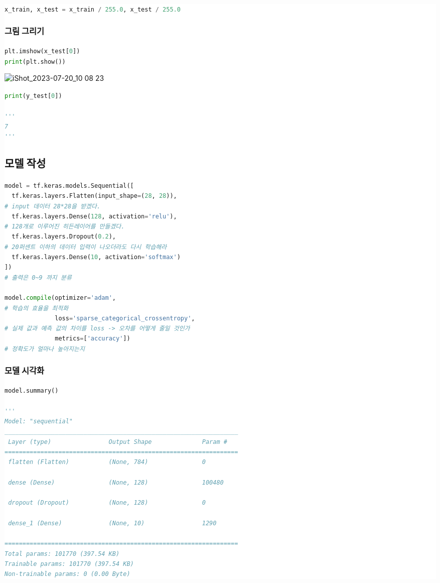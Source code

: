 ```python
x_train, x_test = x_train / 255.0, x_test / 255.0
```

### 그림 그리기

```python
plt.imshow(x_test[0])
print(plt.show())
```

![iShot_2023-07-20_10 08 23](https://github.com/ssssihoon/ML-Data_Campus/assets/127017020/a57a9e34-7176-42db-b75c-50de192e92ff)


```python
print(y_test[0])

'''
7
'''
```

## 모델 작성

```python
model = tf.keras.models.Sequential([
  tf.keras.layers.Flatten(input_shape=(28, 28)),
# input 데이터 28*28을 받겠다.
  tf.keras.layers.Dense(128, activation='relu'),
# 128개로 이루어진 히든레이어를 만들겠다.
  tf.keras.layers.Dropout(0.2),
# 20퍼센트 이하의 데이터 입력이 나오더라도 다시 학습해라
  tf.keras.layers.Dense(10, activation='softmax')
])
# 출력은 0~9 까지 분류

model.compile(optimizer='adam',
# 학습의 효율을 최적화
              loss='sparse_categorical_crossentropy',
# 실제 값과 예측 값의 차이를 loss -> 오차를 어떻게 줄일 것인가
              metrics=['accuracy'])
# 정확도가 얼마나 높아지는지
```

### 모델 시각화

```python
model.summary()

'''
Model: "sequential"
_________________________________________________________________
 Layer (type)                Output Shape              Param #   
=================================================================
 flatten (Flatten)           (None, 784)               0         
                                                                 
 dense (Dense)               (None, 128)               100480    
                                                                 
 dropout (Dropout)           (None, 128)               0         
                                                                 
 dense_1 (Dense)             (None, 10)                1290      
                                                                 
=================================================================
Total params: 101770 (397.54 KB)
Trainable params: 101770 (397.54 KB)
Non-trainable params: 0 (0.00 Byte)
```